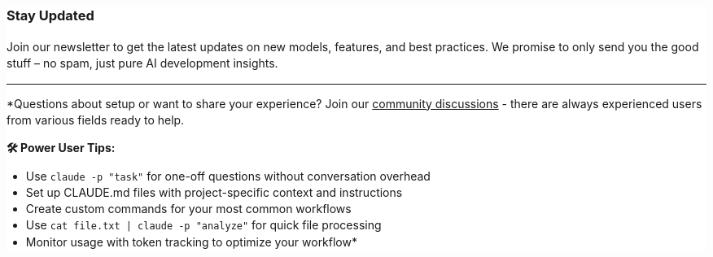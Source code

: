 
### Stay Updated

Join our newsletter to get the latest updates on new models, features, and best practices. We promise to only send you the good stuff – no spam, just pure AI development insights.

<NewsletterForm />

---

*Questions about setup or want to share your experience? Join our [community discussions](https://github.com/orchestre-dev/ccproxy/discussions) - there are always experienced users from various fields ready to help.

**🛠️ Power User Tips:**
- Use `claude -p "task"` for one-off questions without conversation overhead
- Set up CLAUDE.md files with project-specific context and instructions
- Create custom commands for your most common workflows
- Use `cat file.txt | claude -p "analyze"` for quick file processing
- Monitor usage with token tracking to optimize your workflow*